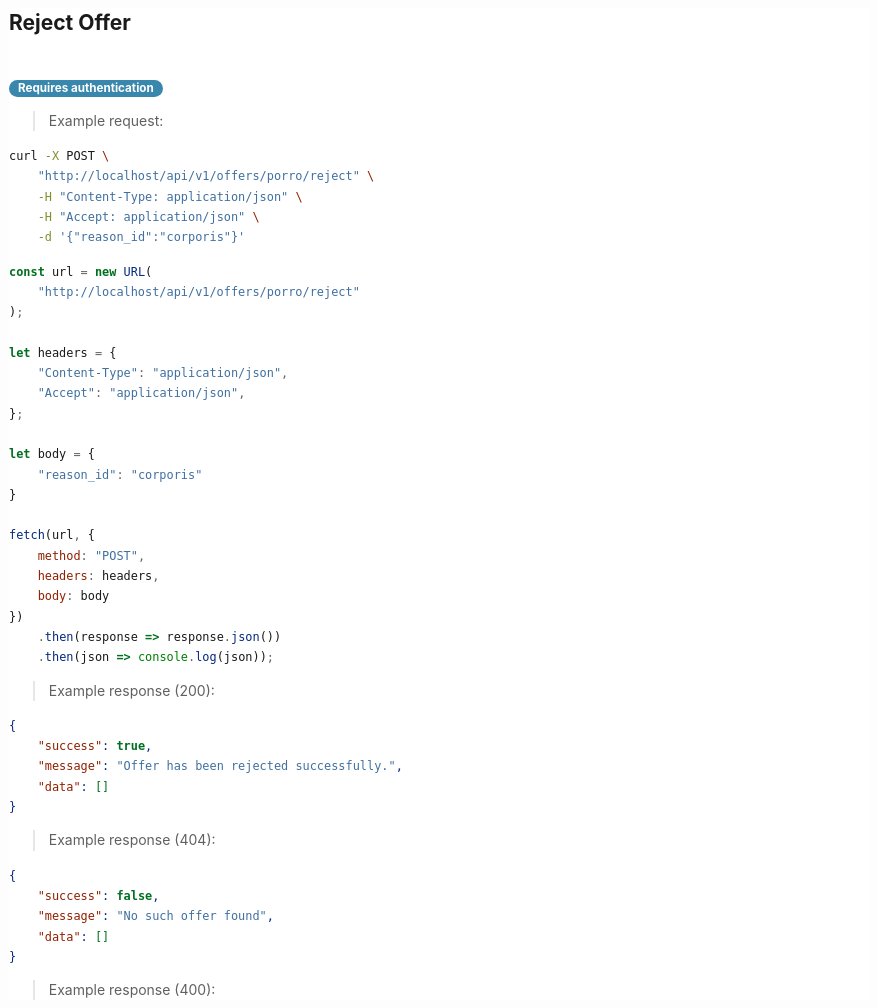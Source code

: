 


## Reject Offer

<br><small style="padding: 1px 9px 2px;font-weight: bold;white-space: nowrap;color: #ffffff;-webkit-border-radius: 9px;-moz-border-radius: 9px;border-radius: 9px;background-color: #3a87ad;">Requires authentication</small>
> Example request:

```bash
curl -X POST \
    "http://localhost/api/v1/offers/porro/reject" \
    -H "Content-Type: application/json" \
    -H "Accept: application/json" \
    -d '{"reason_id":"corporis"}'

```

```javascript
const url = new URL(
    "http://localhost/api/v1/offers/porro/reject"
);

let headers = {
    "Content-Type": "application/json",
    "Accept": "application/json",
};

let body = {
    "reason_id": "corporis"
}

fetch(url, {
    method: "POST",
    headers: headers,
    body: body
})
    .then(response => response.json())
    .then(json => console.log(json));
```


> Example response (200):

```json
{
    "success": true,
    "message": "Offer has been rejected successfully.",
    "data": []
}
```
> Example response (404):

```json
{
    "success": false,
    "message": "No such offer found",
    "data": []
}
```
> Example response (400):
